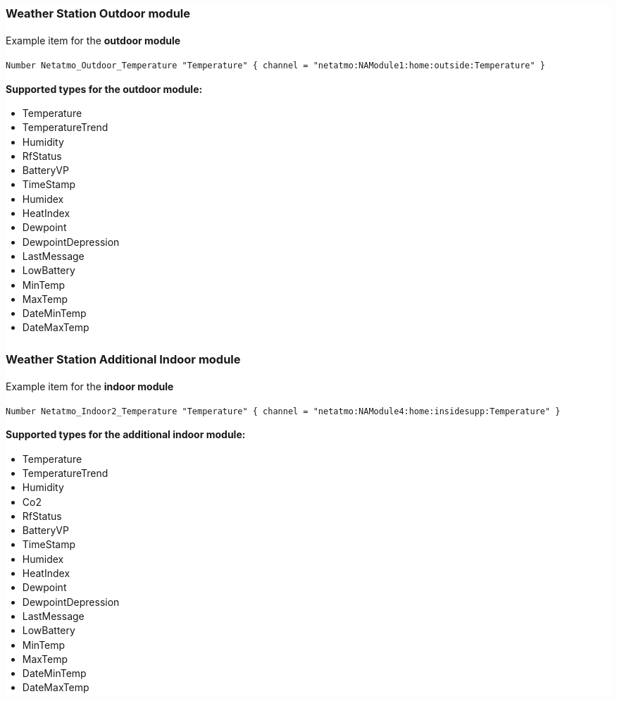 ### Weather Station Outdoor module

Example item for the **outdoor module** 

```
Number Netatmo_Outdoor_Temperature "Temperature" { channel = "netatmo:NAModule1:home:outside:Temperature" }
```

**Supported types for the outdoor module:**

* Temperature
* TemperatureTrend
* Humidity
* RfStatus
* BatteryVP
* TimeStamp
* Humidex
* HeatIndex
* Dewpoint
* DewpointDepression
* LastMessage
* LowBattery
* MinTemp
* MaxTemp
* DateMinTemp
* DateMaxTemp

### Weather Station Additional Indoor module

Example item for the **indoor module** 

```
Number Netatmo_Indoor2_Temperature "Temperature" { channel = "netatmo:NAModule4:home:insidesupp:Temperature" }
```

**Supported types for the additional indoor module:**

* Temperature
* TemperatureTrend
* Humidity
* Co2
* RfStatus
* BatteryVP
* TimeStamp
* Humidex
* HeatIndex
* Dewpoint
* DewpointDepression
* LastMessage
* LowBattery
* MinTemp
* MaxTemp
* DateMinTemp
* DateMaxTemp
